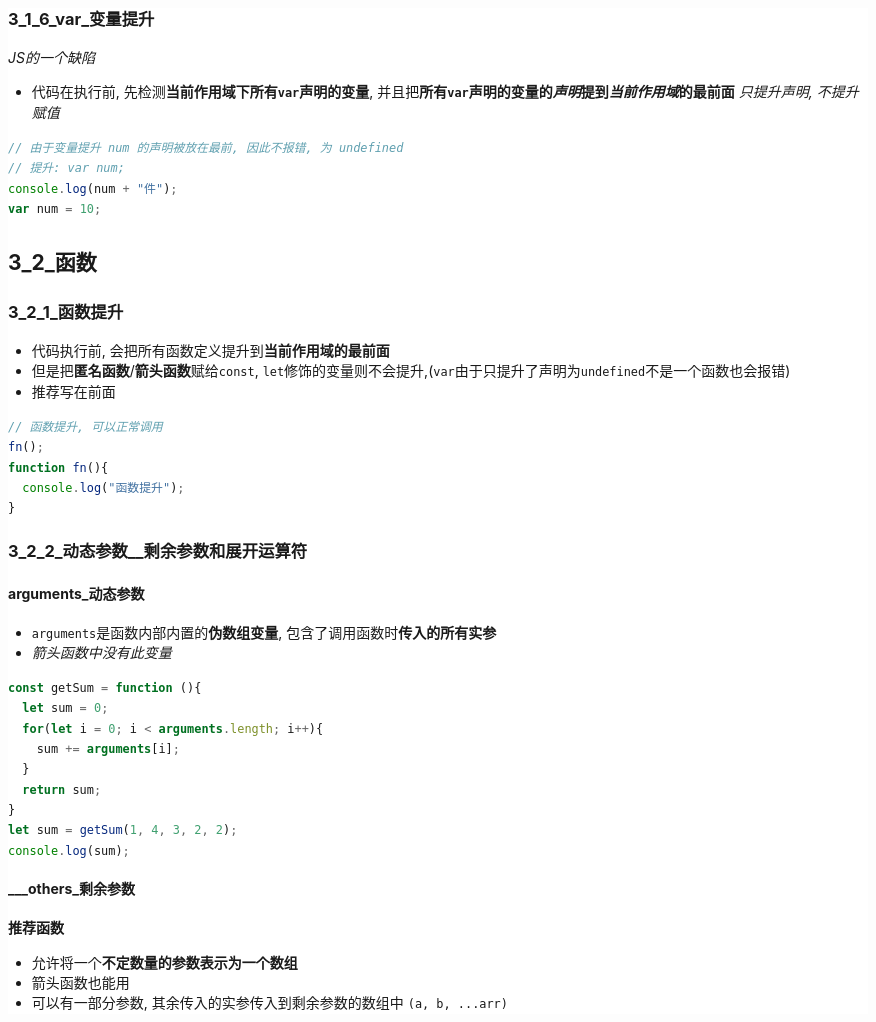 ### 3_1_6_var_变量提升

*JS的一个缺陷*

* 代码在执行前, 先检测**当前作用域下所有`var`声明的变量**, 并且把**所有`var`声明的变量的*声明*提到*当前作用域*的最前面** *只提升声明, 不提升赋值*

```js
// 由于变量提升 num 的声明被放在最前, 因此不报错, 为 undefined
// 提升: var num;
console.log(num + "件");
var num = 10;
```
## 3_2_函数

### 3_2_1_函数提升

* 代码执行前, 会把所有函数定义提升到**当前作用域的最前面**
* 但是把**匿名函数**/**箭头函数**赋给`const`, `let`修饰的变量则不会提升,(`var`由于只提升了声明为`undefined`不是一个函数也会报错)
* 推荐写在前面

```js
// 函数提升, 可以正常调用
fn();
function fn(){
  console.log("函数提升");
}
```

### 3_2_2_动态参数__剩余参数和展开运算符

#### arguments_动态参数

* `arguments`是函数内部内置的**伪数组变量**, 包含了调用函数时**传入的所有实参**
* *箭头函数中没有此变量*

```js
const getSum = function (){
  let sum = 0;
  for(let i = 0; i < arguments.length; i++){
    sum += arguments[i];
  }
  return sum;
}
let sum = getSum(1, 4, 3, 2, 2);
console.log(sum);
```

#### ___others_剩余参数

**推荐函数**

* 允许将一个**不定数量的参数表示为一个数组**
* 箭头函数也能用
* 可以有一部分参数, 其余传入的实参传入到剩余参数的数组中 `(a, b, ...arr)`
